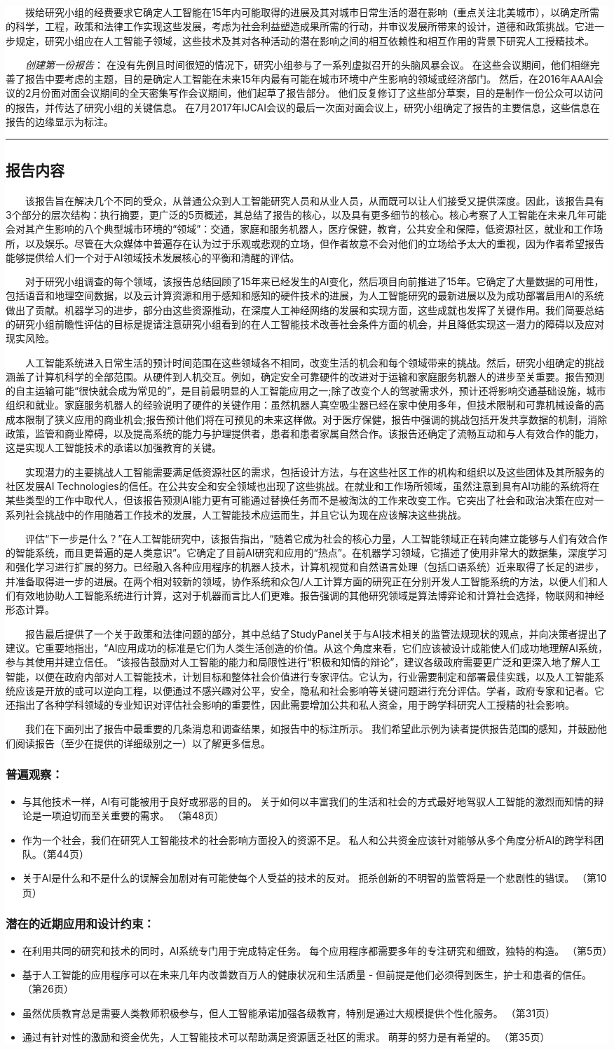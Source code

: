 &emsp;&emsp;拨给研究小组的经费要求它确定人工智能在15年内可能取得的进展及其对城市日常生活的潜在影响（重点关注北美城市），以确定所需的科学，工程，政策和法律工作实现这些发展，考虑为社会利益塑造成果所需的行动，并审议发展所带来的设计，道德和政策挑战。它进一步规定，研究小组应在人工智能子领域，这些技术及其对各种活动的潜在影响之间的相互依赖性和相互作用的背景下研究人工授精技术。

&emsp;&emsp;*创建第一份报告*： 在没有先例且时间很短的情况下，研究小组参与了一系列虚拟召开的头脑风暴会议。 在这些会议期间，他们相继完善了报告中要考虑的主题，目的是确定人工智能在未来15年内最有可能在城市环境中产生影响的领域或经济部门。 然后，在2016年AAAI会议的2月份面对面会议期间的全天密集写作会议期间，他们起草了报告部分。 他们反复修订了这些部分草案，目的是制作一份公众可以访问的报告，并传达了研究小组的关键信息。 在7月2017年IJCAI会议的最后一次面对面会议上，研究小组确定了报告的主要信息，这些信息在报告的边缘显示为标注。

---
## 报告内容
&emsp;&emsp;该报告旨在解决几个不同的受众，从普通公众到人工智能研究人员和从业人员，从而既可以让人们接受又提供深度。因此，该报告具有3个部分的层次结构：执行摘要，更广泛的5页概述，其总结了报告的核心，以及具有更多细节的核心。核心考察了人工智能在未来几年可能会对其产生影响的八个典型城市环境的“领域”：交通，家庭和服务机器人，医疗保健，教育，公共安全和保障，低资源社区，就业和工作场所，以及娱乐。尽管在大众媒体中普遍存在认为过于乐观或悲观的立场，但作者故意不会对他们的立场给予太大的重视，因为作者希望报告能够提供给人们一个对于AI领域技术发展核心的平衡和清醒的评估。

&emsp;&emsp;对于研究小组调查的每个领域，该报告总结回顾了15年来已经发生的AI变化，然后项目向前推进了15年。它确定了大量数据的可用性，包括语音和地理空间数据，以及云计算资源和用于感知和感知的硬件技术的进展，为人工智能研究的最新进展以及为成功部署启用AI的系统做出了贡献。机器学习的进步，部分由这些资源推动，在深度人工神经网络的发展和实现方面，这些成就也发挥了关键作用。我们简要总结的研究小组前瞻性评估的目标是提请注意研究小组看到的在人工智能技术改善社会条件方面的机会，并且降低实现这一潜力的障碍以及应对现实风险。

&emsp;&emsp;人工智能系统进入日常生活的预计时间范围在这些领域各不相同，改变生活的机会和每个领域带来的挑战。然后，研究小组确定的挑战涵盖了计算机科学的全部范围。从硬件到人机交互。例如，确定安全可靠硬件的改进对于运输和家庭服务机器人的进步至关重要。报告预测的自主运输可能“很快就会成为常见的”，是目前最明显的人工智能应用之一;除了改变个人的驾驶需求外，预计还将影响交通基础设施，城市组织和就业。家庭服务机器人的经验说明了硬件的关键作用：虽然机器人真空吸尘器已经在家中使用多年，但技术限制和可靠机械设备的高成本限制了狭义应用的商业机会;报告预计他们将在可预见的未来这样做。对于医疗保健，报告中强调的挑战包括开发共享数据的机制，消除政策，监管和商业障碍，以及提高系统的能力与护理提供者，患者和患者家属自然合作。该报告还确定了流畅互动和与人有效合作的能力，这是实现人工智能技术的承诺以加强教育的关键。

&emsp;&emsp;实现潜力的主要挑战人工智能需要满足低资源社区的需求，包括设计方法，与在这些社区工作的机构和组织以及这些团体及其所服务的社区发展AI Technologies的信任。在公共安全和安全领域也出现了这些挑战。在就业和工作场所领域，虽然注意到具有AI功能的系统将在某些类型的工作中取代人，但该报告预测AI能力更有可能通过替换任务而不是被淘汰的工作来改变工作。它突出了社会和政治决策在应对一系列社会挑战中的作用随着工作技术的发展，人工智能技术应运而生，并且它认为现在应该解决这些挑战。

&emsp;&emsp;评估“下一步是什么？”在人工智能研究中，该报告指出，“随着它成为社会的核心力量，人工智能领域正在转向建立能够与人们有效合作的智能系统，而且更普遍的是人类意识”。它确定了目前AI研究和应用的“热点”。在机器学习领域，它描述了使用非常大的数据集，深度学习和强化学习进行扩展的努力。已经融入各种应用程序的机器人技术，计算机视觉和自然语言处理（包括口语系统）近来取得了长足的进步，并准备取得进一步的进展。在两个相对较新的领域，协作系统和众包/人工计算方面的研究正在分别开发人工智能系统的方法，以便人们和人们有效地协助人工智能系统进行计算，这对于机器而言比人们更难。报告强调的其他研究领域是算法博弈论和计算社会选择，物联网和神经形态计算。

&emsp;&emsp;报告最后提供了一个关于政策和法律问题的部分，其中总结了StudyPanel关于与AI技术相关的监管法规现状的观点，并向决策者提出了建议。它重要地指出，“AI应用成功的标准是它们为人类生活创造的价值。从这个角度来看，它们应该被设计成能使人们成功地理解AI系统，参与其使用并建立信任。 “该报告鼓励对人工智能的能力和局限性进行“积极和知情的辩论”，建议各级政府需要更广泛和更深入地了解人工智能，以便在政府内部对人工智能技术，计划目标和整体社会价值进行专家评估。它认为，行业需要制定和部署最佳实践，以及人工智能系统应该是开放的或可以逆向工程，以便通过不感兴趣对公平，安全，隐私和社会影响等关键问题进行充分评估。学者，政府专家和记者。它还指出了各种学科领域的专业知识对评估社会影响的重要性，因此需要增加公共和私人资金，用于跨学科研究人工授精的社会影响。

&emsp;&emsp;我们在下面列出了报告中最重要的几条消息和调查结果，如报告中的标注所示。 我们希望此示例为读者提供报告范围的感知，并鼓励他们阅读报告（至少在提供的详细级别之一）以了解更多信息。

### 普遍观察：

- 与其他技术一样，AI有可能被用于良好或邪恶的目的。 关于如何以丰富我们的生活和社会的方式最好地驾驭人工智能的激烈而知情的辩论是一项迫切而至关重要的需求。 （第48页）

- 作为一个社会，我们在研究人工智能技术的社会影响方面投入的资源不足。 私人和公共资金应该针对能够从多个角度分析AI的跨学科团队。（第44页）

- 关于AI是什么和不是什么的误解会加剧对有可能使每个人受益的技术的反对。 扼杀创新的不明智的监管将是一个悲剧性的错误。 （第10页）

### 潜在的近期应用和设计约束：

- 在利用共同的研究和技术的同时，AI系统专门用于完成特定任务。 每个应用程序都需要多年的专注研究和细致，独特的构造。 （第5页）

- 基于人工智能的应用程序可以在未来几年内改善数百万人的健康状况和生活质量 - 但前提是他们必须得到医生，护士和患者的信任。 （第26页）

- 虽然优质教育总是需要人类教师积极参与，但人工智能承诺加强各级教育，特别是通过大规模提供个性化服务。 （第31页）

- 通过有针对性的激励和资金优先，人工智能技术可以帮助满足资源匮乏社区的需求。 萌芽的努力是有希望的。 （第35页）

